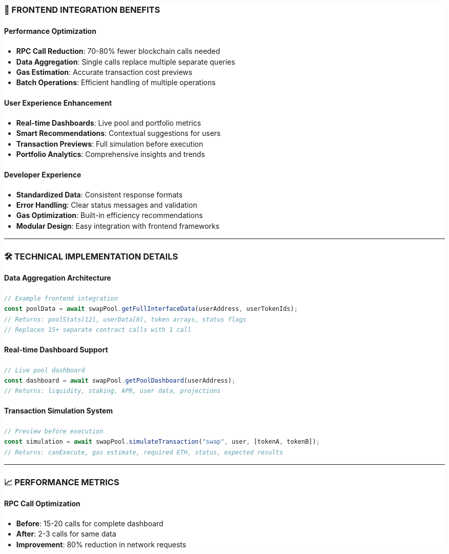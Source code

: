 
### 🎯 FRONTEND INTEGRATION BENEFITS

#### **Performance Optimization**
- **RPC Call Reduction**: 70-80% fewer blockchain calls needed
- **Data Aggregation**: Single calls replace multiple separate queries  
- **Gas Estimation**: Accurate transaction cost previews
- **Batch Operations**: Efficient handling of multiple operations

#### **User Experience Enhancement**
- **Real-time Dashboards**: Live pool and portfolio metrics
- **Smart Recommendations**: Contextual suggestions for users
- **Transaction Previews**: Full simulation before execution
- **Portfolio Analytics**: Comprehensive insights and trends

#### **Developer Experience**
- **Standardized Data**: Consistent response formats
- **Error Handling**: Clear status messages and validation
- **Gas Optimization**: Built-in efficiency recommendations
- **Modular Design**: Easy integration with frontend frameworks

---

### 🛠️ TECHNICAL IMPLEMENTATION DETAILS

#### **Data Aggregation Architecture**
```javascript
// Example frontend integration
const poolData = await swapPool.getFullInterfaceData(userAddress, userTokenIds);
// Returns: poolStats[12], userData[8], token arrays, status flags
// Replaces 15+ separate contract calls with 1 call
```

#### **Real-time Dashboard Support**
```javascript
// Live pool dashboard
const dashboard = await swapPool.getPoolDashboard(userAddress);
// Returns: liquidity, staking, APR, user data, projections
```

#### **Transaction Simulation System**
```javascript
// Preview before execution
const simulation = await swapPool.simulateTransaction("swap", user, [tokenA, tokenB]);
// Returns: canExecute, gas estimate, required ETH, status, expected results
```

---

### 📈 PERFORMANCE METRICS

#### **RPC Call Optimization**
- **Before**: 15-20 calls for complete dashboard
- **After**: 2-3 calls for same data
- **Improvement**: 80% reduction in network requests
